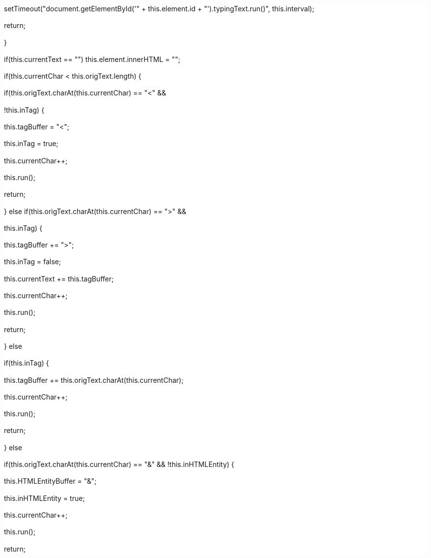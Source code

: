 setTimeout("document.getElementById('" + this.element.id + "').typingText.run()", this.interval);
 
return;
 
}
 
if(this.currentText == "") this.element.innerHTML = "";
 
if(this.currentChar < this.origText.length) {
 
if(this.origText.charAt(this.currentChar) == "<" &&
 
!this.inTag) {
 
this.tagBuffer = "<";
 
this.inTag = true;
 
this.currentChar++;
 
this.run();
 
return;
 
} else if(this.origText.charAt(this.currentChar) == ">" &&
 
this.inTag) {
 
this.tagBuffer += ">";
 
this.inTag = false;
 
this.currentText += this.tagBuffer;
 
this.currentChar++;
 
this.run();
 
return;
 
} else
 
if(this.inTag) {
 
this.tagBuffer += this.origText.charAt(this.currentChar);
 
this.currentChar++;
 
this.run();
 
return;
 
} else
 
if(this.origText.charAt(this.currentChar) == "&" && !this.inHTMLEntity) {
 
this.HTMLEntityBuffer = "&";
 
this.inHTMLEntity = true;
 
this.currentChar++;
 
this.run();
 
return;
 